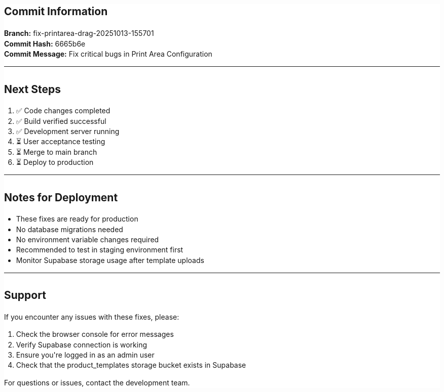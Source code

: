
## Commit Information

**Branch:** fix-printarea-drag-20251013-155701  
**Commit Hash:** 6665b6e  
**Commit Message:** Fix critical bugs in Print Area Configuration

---

## Next Steps

1. ✅ Code changes completed
2. ✅ Build verified successful
3. ✅ Development server running
4. ⏳ User acceptance testing
5. ⏳ Merge to main branch
6. ⏳ Deploy to production

---

## Notes for Deployment

- These fixes are ready for production
- No database migrations needed
- No environment variable changes required
- Recommended to test in staging environment first
- Monitor Supabase storage usage after template uploads

---

## Support

If you encounter any issues with these fixes, please:
1. Check the browser console for error messages
2. Verify Supabase connection is working
3. Ensure you're logged in as an admin user
4. Check that the product_templates storage bucket exists in Supabase

For questions or issues, contact the development team.
